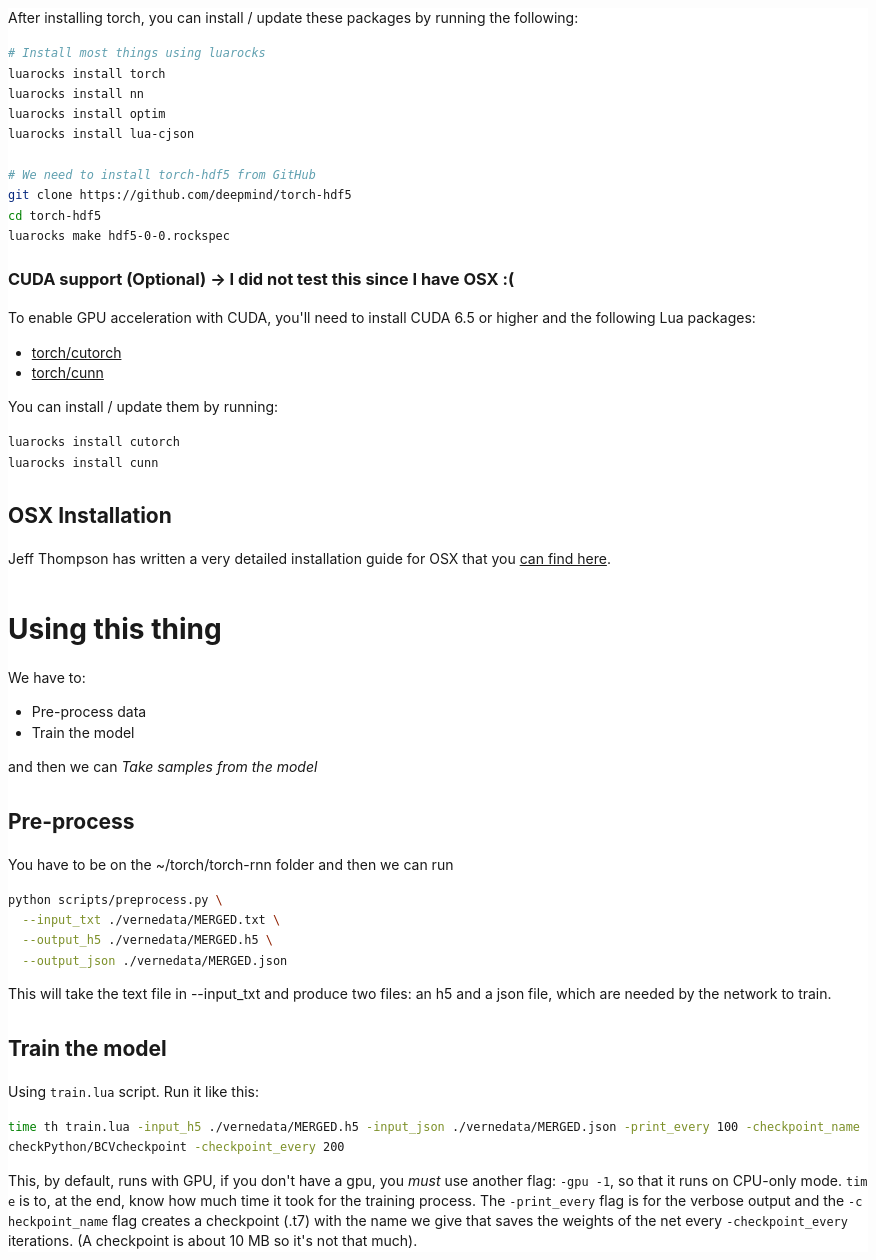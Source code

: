 After installing torch, you can install / update these packages by running the following:

```bash
# Install most things using luarocks
luarocks install torch
luarocks install nn
luarocks install optim
luarocks install lua-cjson

# We need to install torch-hdf5 from GitHub
git clone https://github.com/deepmind/torch-hdf5
cd torch-hdf5
luarocks make hdf5-0-0.rockspec
```

### CUDA support (Optional) -> I did not test this since I have OSX :(
To enable GPU acceleration with CUDA, you'll need to install CUDA 6.5 or higher and the following Lua packages:
- [torch/cutorch](https://github.com/torch/cutorch)
- [torch/cunn](https://github.com/torch/cunn)

You can install / update them by running:

```bash
luarocks install cutorch
luarocks install cunn
```
## OSX Installation
Jeff Thompson has written a very detailed installation guide for OSX that you [can find here](http://www.jeffreythompson.org/blog/2016/03/25/torch-rnn-mac-install/).


# Using this thing
We have to:
* Pre-process data
* Train the model

and then we can *Take samples from the model*

## Pre-process
You have to be on the ~/torch/torch-rnn folder and then we can run
```bash
python scripts/preprocess.py \
  --input_txt ./vernedata/MERGED.txt \
  --output_h5 ./vernedata/MERGED.h5 \
  --output_json ./vernedata/MERGED.json
```
This will take the text file in --input_txt and produce two files: an h5 and a json file, which are needed by the network to train.

## Train the model
Using `train.lua` script. Run it like this:
```bash
time th train.lua -input_h5 ./vernedata/MERGED.h5 -input_json ./vernedata/MERGED.json -print_every 100 -checkpoint_name checkPython/BCVcheckpoint -checkpoint_every 200
```
This, by default, runs with GPU, if you don't have a gpu, you *must* use another flag: `-gpu -1`, so that it runs on CPU-only mode. `time` is to, at the end, know how much time it took for the training process. The `-print_every` flag is for the verbose output and the `-checkpoint_name` flag creates a checkpoint (.t7) with the name we give that saves the weights of the net every `-checkpoint_every` iterations. (A checkpoint is about 10 MB so it's not that much).
